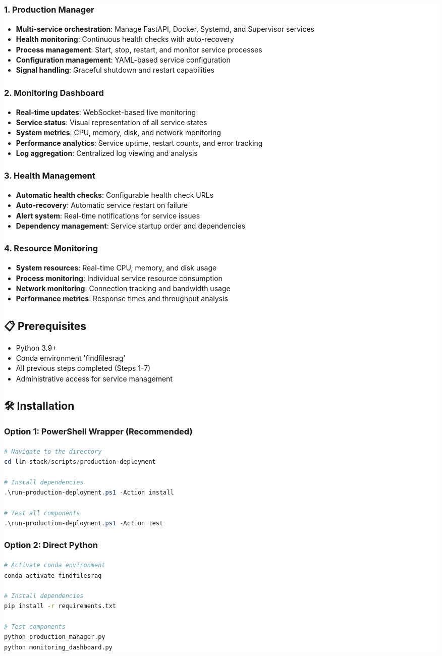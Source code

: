 ### 1. Production Manager
- **Multi-service orchestration**: Manage FastAPI, Docker, Systemd, and Supervisor services
- **Health monitoring**: Continuous health checks with auto-recovery
- **Process management**: Start, stop, restart, and monitor service processes
- **Configuration management**: YAML-based service configuration
- **Signal handling**: Graceful shutdown and restart capabilities

### 2. Monitoring Dashboard
- **Real-time updates**: WebSocket-based live monitoring
- **Service status**: Visual representation of all service states
- **System metrics**: CPU, memory, disk, and network monitoring
- **Performance analytics**: Service uptime, restart counts, and error tracking
- **Log aggregation**: Centralized log viewing and analysis

### 3. Health Management
- **Automatic health checks**: Configurable health check URLs
- **Auto-recovery**: Automatic service restart on failure
- **Alert system**: Real-time notifications for service issues
- **Dependency management**: Service startup order and dependencies

### 4. Resource Monitoring
- **System resources**: Real-time CPU, memory, and disk usage
- **Process monitoring**: Individual service resource consumption
- **Network monitoring**: Connection tracking and bandwidth usage
- **Performance metrics**: Response times and throughput analysis

## 📋 Prerequisites

- Python 3.9+
- Conda environment 'findfilesrag'
- All previous steps completed (Steps 1-7)
- Administrative access for service management

## 🛠️ Installation

### Option 1: PowerShell Wrapper (Recommended)
```powershell
# Navigate to the directory
cd llm-stack/scripts/production-deployment

# Install dependencies
.\run-production-deployment.ps1 -Action install

# Test all components
.\run-production-deployment.ps1 -Action test
```

### Option 2: Direct Python
```bash
# Activate conda environment
conda activate findfilesrag

# Install dependencies
pip install -r requirements.txt

# Test components
python production_manager.py
python monitoring_dashboard.py
```
